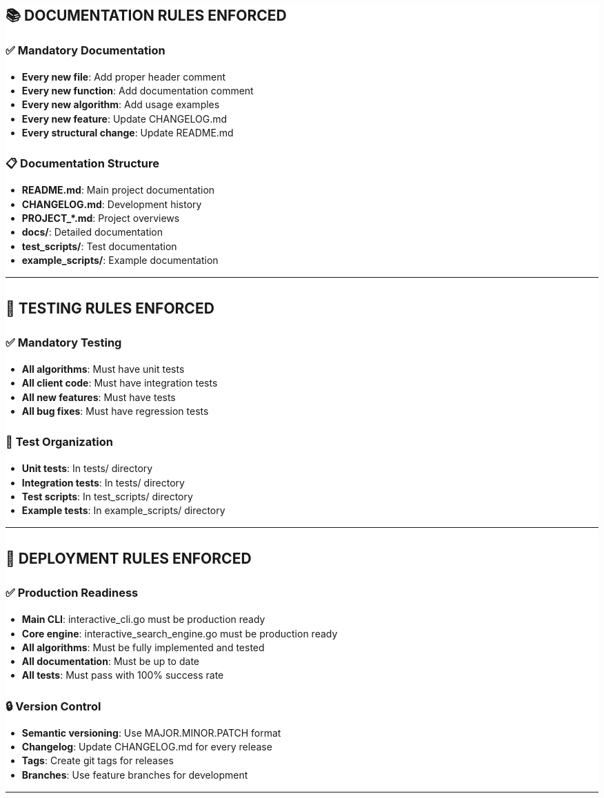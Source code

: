 
## 📚 **DOCUMENTATION RULES ENFORCED**

### ✅ **Mandatory Documentation**
- **Every new file**: Add proper header comment
- **Every new function**: Add documentation comment
- **Every new algorithm**: Add usage examples
- **Every new feature**: Update CHANGELOG.md
- **Every structural change**: Update README.md

### 📋 **Documentation Structure**
- **README.md**: Main project documentation
- **CHANGELOG.md**: Development history
- **PROJECT_*.md**: Project overviews
- **docs/**: Detailed documentation
- **test_scripts/**: Test documentation
- **example_scripts/**: Example documentation

---

## 🧪 **TESTING RULES ENFORCED**

### ✅ **Mandatory Testing**
- **All algorithms**: Must have unit tests
- **All client code**: Must have integration tests
- **All new features**: Must have tests
- **All bug fixes**: Must have regression tests

### 📁 **Test Organization**
- **Unit tests**: In tests/ directory
- **Integration tests**: In tests/ directory
- **Test scripts**: In test_scripts/ directory
- **Example tests**: In example_scripts/ directory

---

## 🚀 **DEPLOYMENT RULES ENFORCED**

### ✅ **Production Readiness**
- **Main CLI**: interactive_cli.go must be production ready
- **Core engine**: interactive_search_engine.go must be production ready
- **All algorithms**: Must be fully implemented and tested
- **All documentation**: Must be up to date
- **All tests**: Must pass with 100% success rate

### 🔒 **Version Control**
- **Semantic versioning**: Use MAJOR.MINOR.PATCH format
- **Changelog**: Update CHANGELOG.md for every release
- **Tags**: Create git tags for releases
- **Branches**: Use feature branches for development

---